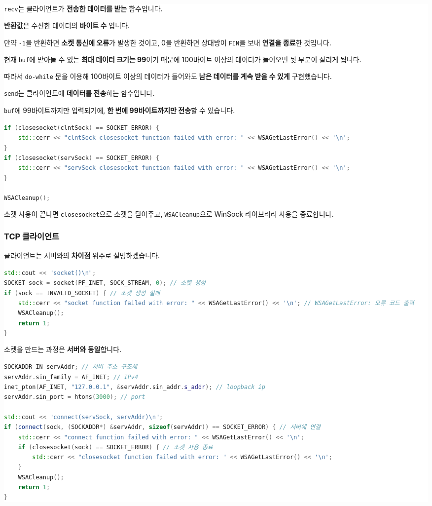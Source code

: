 `recv`는 클라이언트가 **전송한 데이터를 받는** 함수입니다.

**반환값**은 수신한 데이터의 **바이트 수** 입니다.

만약 `-1`을 반환하면 **소켓 통신에 오류**가 발생한 것이고, 0을 반환하면 상대방이 `FIN`을 보내 **연결을 종료**한 것입니다.

현재 `buf`에 받아둘 수 있는 **최대 데이터 크기는 99**이기 때문에 100바이트 이상의 데이터가 들어오면 뒷 부분이 잘리게 됩니다.

따라서 `do-while` 문을 이용해 100바이트 이상의 데이터가 들어와도 **남은 데이터를 계속 받을 수 있게** 구현했습니다.

`send`는 클라이언트에 **데이터를 전송**하는 함수입니다.

`buf`에 99바이트까지만 입력되기에, **한 번에 99바이트까지만 전송**할 수 있습니다.

```cpp
if (closesocket(clntSock) == SOCKET_ERROR) {
    std::cerr << "clntSock closesocket function failed with error: " << WSAGetLastError() << '\n';
}
if (closesocket(servSock) == SOCKET_ERROR) {
    std::cerr << "servSock closesocket function failed with error: " << WSAGetLastError() << '\n';
}

WSACleanup();
```

소켓 사용이 끝나면 `closesocket`으로 소켓을 닫아주고, `WSACleanup`으로 WinSock 라이브러리 사용을 종료합니다.

### TCP 클라이언트

클라이언트는 서버와의 **차이점** 위주로 설명하겠습니다.

```cpp
std::cout << "socket()\n";
SOCKET sock = socket(PF_INET, SOCK_STREAM, 0); // 소켓 생성
if (sock == INVALID_SOCKET) { // 소켓 생성 실패
    std::cerr << "socket function failed with error: " << WSAGetLastError() << '\n'; // WSAGetLastError: 오류 코드 출력
    WSACleanup();
    return 1;
}
```

소켓을 만드는 과정은 **서버와 동일**합니다.

```cpp
SOCKADDR_IN servAddr; // 서버 주소 구조체
servAddr.sin_family = AF_INET; // IPv4
inet_pton(AF_INET, "127.0.0.1", &servAddr.sin_addr.s_addr); // loopback ip
servAddr.sin_port = htons(3000); // port

std::cout << "connect(servSock, servAddr)\n";
if (connect(sock, (SOCKADDR*) &servAddr, sizeof(servAddr)) == SOCKET_ERROR) { // 서버에 연결
    std::cerr << "connect function failed with error: " << WSAGetLastError() << '\n';
    if (closesocket(sock) == SOCKET_ERROR) { // 소켓 사용 종료
        std::cerr << "closesocket function failed with error: " << WSAGetLastError() << '\n';
    }
    WSACleanup();
    return 1;
}
```
